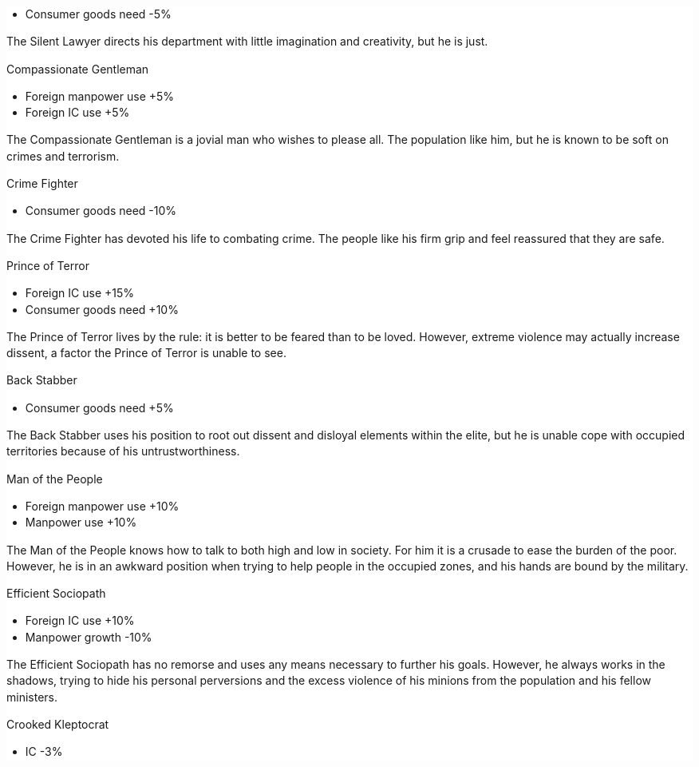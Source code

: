 -   Consumer goods need -5%

The Silent Lawyer directs his department with little imagination and
creativity, but he is just.

Compassionate Gentleman

-   Foreign manpower use +5%
-   Foreign IC use +5%

The Compassionate Gentleman is a jovial man who wishes to please all.
The population like him, but he is known to be soft on crimes and
terrorism.

Crime Fighter

-   Consumer goods need -10%

The Crime Fighter has devoted his life to combating crime. The people
like his firm grip and feel reassured that they are safe.

Prince of Terror

-   Foreign IC use +15%
-   Consumer goods need +10%

The Prince of Terror lives by the rule: it is better to be feared than
to be loved. However, extreme violence may actually increase dissent, a
factor the Prince of Terror is unable to see.

Back Stabber

-   Consumer goods need +5%

The Back Stabber uses his position to root out dissent and disloyal
elements within the elite, but he is unable cope with occupied
territories because of his untrustworthiness.

Man of the People

-   Foreign manpower use +10%
-   Manpower use +10%

The Man of the People knows how to talk to both high and low in society.
For him it is a crusade to ease the burden of the poor. However, he is
in an awkward position when trying to help people in the occupied zones,
and his hands are bound by the military.

Efficient Sociopath

-   Foreign IC use +10%
-   Manpower growth -10%

The Efficient Sociopath has no remorse and uses any means necessary to
further his goals. However, he always works in the shadows, trying to
hide his personal perversions and the excess violence of his minions
from the population and his fellow ministers.

Crooked Kleptocrat

-   IC -3%

